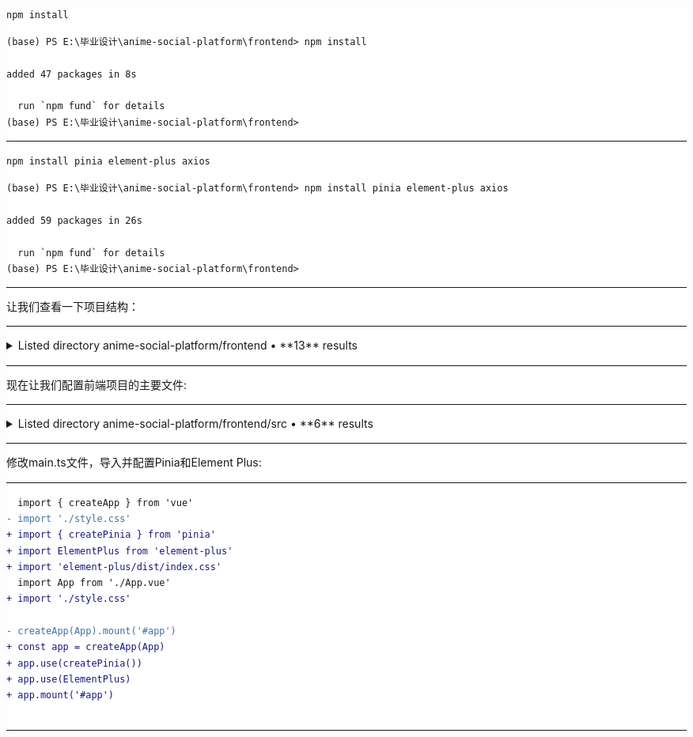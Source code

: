 
```bash
npm install
```

```
(base) PS E:\毕业设计\anime-social-platform\frontend> npm install

added 47 packages in 8s

  run `npm fund` for details
(base) PS E:\毕业设计\anime-social-platform\frontend>
```

---

```bash
npm install pinia element-plus axios
```

```
(base) PS E:\毕业设计\anime-social-platform\frontend> npm install pinia element-plus axios

added 59 packages in 26s

  run `npm fund` for details
(base) PS E:\毕业设计\anime-social-platform\frontend>
```

---

让我们查看一下项目结构：

---

<details><summary>Listed directory anime-social-platform/frontend • **13** results</summary></details>

---

现在让我们配置前端项目的主要文件:

---

<details><summary>Listed directory anime-social-platform/frontend/src • **6** results</summary></details>

---

修改main.ts文件，导入并配置Pinia和Element Plus:

---

```diff
  import { createApp } from 'vue'
- import './style.css'
+ import { createPinia } from 'pinia'
+ import ElementPlus from 'element-plus'
+ import 'element-plus/dist/index.css'
  import App from './App.vue'
+ import './style.css'
  
- createApp(App).mount('#app')
+ const app = createApp(App)
+ app.use(createPinia())
+ app.use(ElementPlus)
+ app.mount('#app')
  
```

---